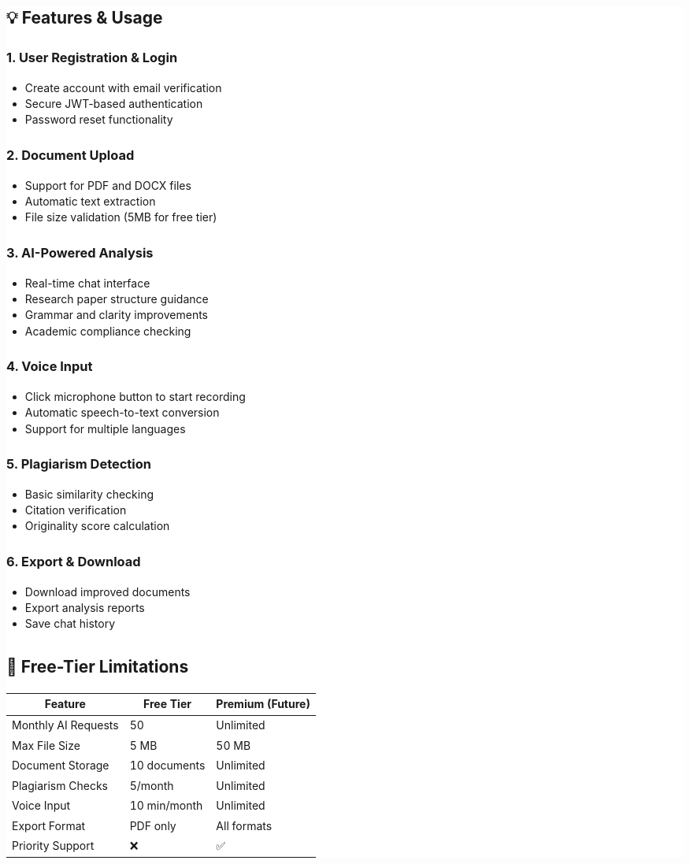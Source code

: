 ## 💡 Features & Usage

### 1. User Registration & Login
- Create account with email verification
- Secure JWT-based authentication
- Password reset functionality

### 2. Document Upload
- Support for PDF and DOCX files
- Automatic text extraction
- File size validation (5MB for free tier)

### 3. AI-Powered Analysis
- Real-time chat interface
- Research paper structure guidance
- Grammar and clarity improvements
- Academic compliance checking

### 4. Voice Input
- Click microphone button to start recording
- Automatic speech-to-text conversion
- Support for multiple languages

### 5. Plagiarism Detection
- Basic similarity checking
- Citation verification
- Originality score calculation

### 6. Export & Download
- Download improved documents
- Export analysis reports
- Save chat history

## 🎯 Free-Tier Limitations

| Feature | Free Tier | Premium (Future) |
|---------|-----------|-----------------|
| Monthly AI Requests | 50 | Unlimited |
| Max File Size | 5 MB | 50 MB |
| Document Storage | 10 documents | Unlimited |
| Plagiarism Checks | 5/month | Unlimited |
| Voice Input | 10 min/month | Unlimited |
| Export Format | PDF only | All formats |
| Priority Support | ❌ | ✅ |
